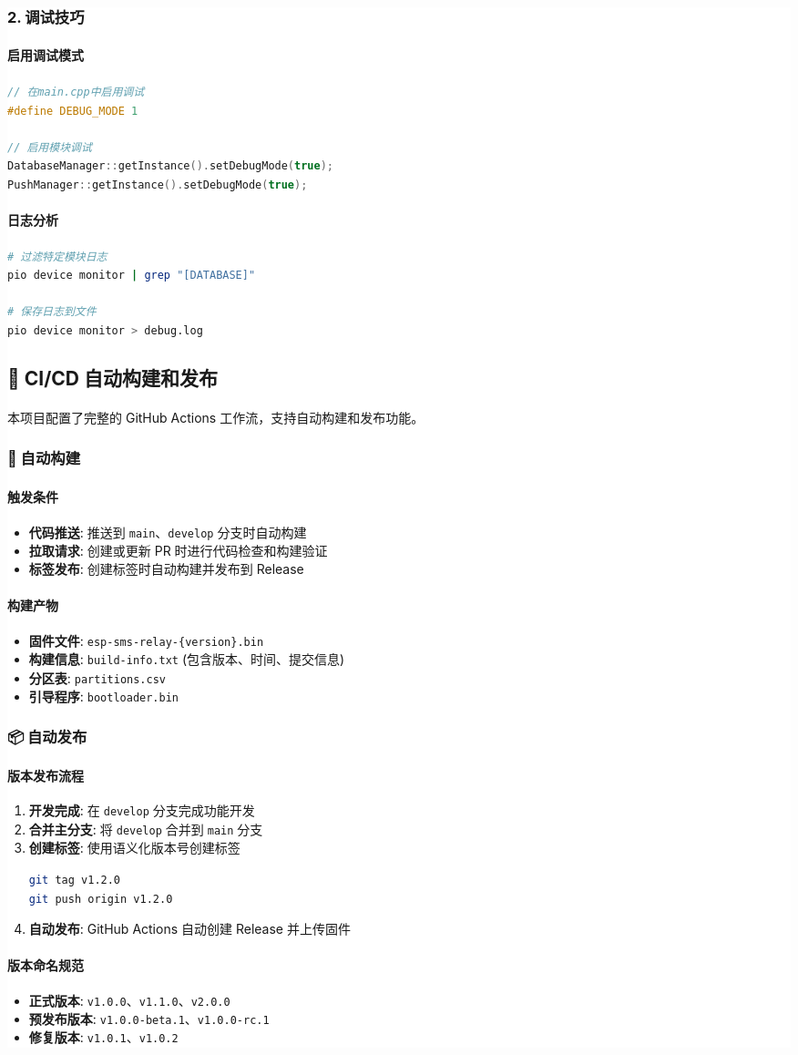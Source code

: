 ### 2. 调试技巧

#### 启用调试模式
```cpp
// 在main.cpp中启用调试
#define DEBUG_MODE 1

// 启用模块调试
DatabaseManager::getInstance().setDebugMode(true);
PushManager::getInstance().setDebugMode(true);
```

#### 日志分析
```bash
# 过滤特定模块日志
pio device monitor | grep "[DATABASE]"

# 保存日志到文件
pio device monitor > debug.log
```

## 🔄 CI/CD 自动构建和发布

本项目配置了完整的 GitHub Actions 工作流，支持自动构建和发布功能。

### 🚀 自动构建

#### 触发条件
- **代码推送**: 推送到 `main`、`develop` 分支时自动构建
- **拉取请求**: 创建或更新 PR 时进行代码检查和构建验证
- **标签发布**: 创建标签时自动构建并发布到 Release

#### 构建产物
- **固件文件**: `esp-sms-relay-{version}.bin`
- **构建信息**: `build-info.txt` (包含版本、时间、提交信息)
- **分区表**: `partitions.csv`
- **引导程序**: `bootloader.bin`

### 📦 自动发布

#### 版本发布流程
1. **开发完成**: 在 `develop` 分支完成功能开发
2. **合并主分支**: 将 `develop` 合并到 `main` 分支
3. **创建标签**: 使用语义化版本号创建标签
   ```bash
   git tag v1.2.0
   git push origin v1.2.0
   ```
4. **自动发布**: GitHub Actions 自动创建 Release 并上传固件

#### 版本命名规范
- **正式版本**: `v1.0.0`、`v1.1.0`、`v2.0.0`
- **预发布版本**: `v1.0.0-beta.1`、`v1.0.0-rc.1`
- **修复版本**: `v1.0.1`、`v1.0.2`
